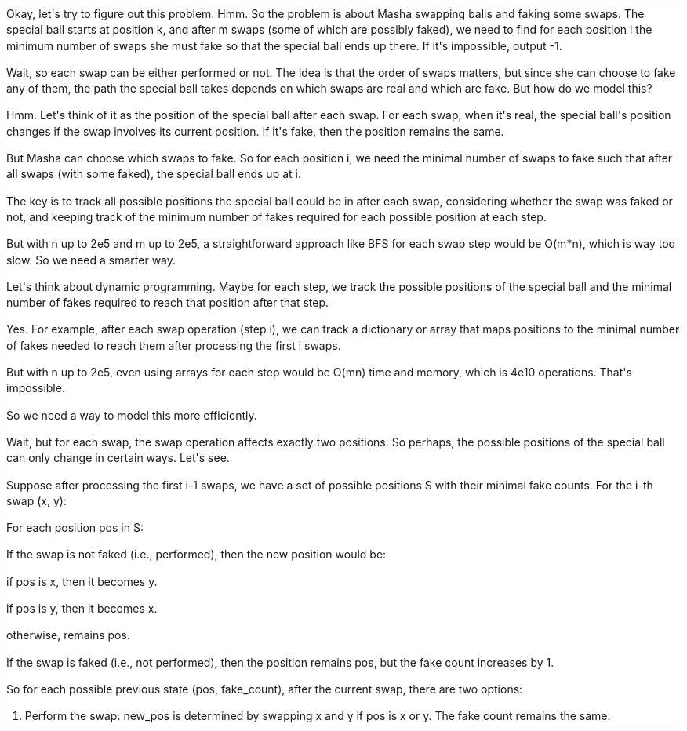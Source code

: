 <think>
Okay, let's try to figure out this problem. Hmm. So the problem is about Masha swapping balls and faking some swaps. The special ball starts at position k, and after m swaps (some of which are possibly faked), we need to find for each position i the minimum number of swaps she must fake so that the special ball ends up there. If it's impossible, output -1.

Wait, so each swap can be either performed or not. The idea is that the order of swaps matters, but since she can choose to fake any of them, the path the special ball takes depends on which swaps are real and which are fake. But how do we model this?

Hmm. Let's think of it as the position of the special ball after each swap. For each swap, when it's real, the special ball's position changes if the swap involves its current position. If it's fake, then the position remains the same.

But Masha can choose which swaps to fake. So for each position i, we need the minimal number of swaps to fake such that after all swaps (with some faked), the special ball ends up at i.

The key is to track all possible positions the special ball could be in after each swap, considering whether the swap was faked or not, and keeping track of the minimum number of fakes required for each possible position at each step.

But with n up to 2e5 and m up to 2e5, a straightforward approach like BFS for each swap step would be O(m*n), which is way too slow. So we need a smarter way.

Let's think about dynamic programming. Maybe for each step, we track the possible positions of the special ball and the minimal number of fakes required to reach that position after that step.

Yes. For example, after each swap operation (step i), we can track a dictionary or array that maps positions to the minimal number of fakes needed to reach them after processing the first i swaps.

But with n up to 2e5, even using arrays for each step would be O(mn) time and memory, which is 4e10 operations. That's impossible.

So we need a way to model this more efficiently.

Wait, but for each swap, the swap operation affects exactly two positions. So perhaps, the possible positions of the special ball can only change in certain ways. Let's see.

Suppose after processing the first i-1 swaps, we have a set of possible positions S with their minimal fake counts. For the i-th swap (x, y):

For each position pos in S:

If the swap is not faked (i.e., performed), then the new position would be:

if pos is x, then it becomes y.

if pos is y, then it becomes x.

otherwise, remains pos.

If the swap is faked (i.e., not performed), then the position remains pos, but the fake count increases by 1.

So for each possible previous state (pos, fake_count), after the current swap, there are two options:

1. Perform the swap: new_pos is determined by swapping x and y if pos is x or y. The fake count remains the same.
